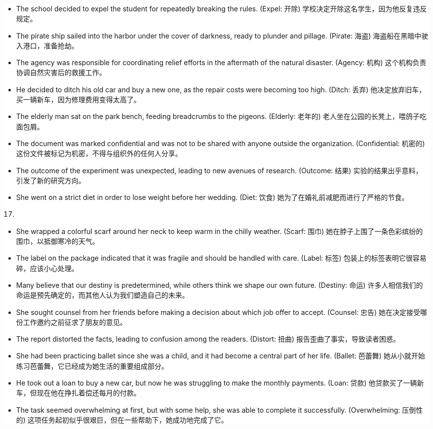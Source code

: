 - The school decided to expel the student for repeatedly breaking the rules. (Expel: 开除)
  学校决定开除这名学生，因为他反复违反规定。

- The pirate ship sailed into the harbor under the cover of darkness, ready to plunder and pillage. (Pirate: 海盗)
  海盗船在黑暗中驶入港口，准备抢劫。

- The agency was responsible for coordinating relief efforts in the aftermath of the natural disaster. (Agency: 机构)
  这个机构负责协调自然灾害后的救援工作。

- He decided to ditch his old car and buy a new one, as the repair costs were becoming too high. (Ditch: 丢弃)
  他决定放弃旧车，买一辆新车，因为修理费用变得太高了。

- The elderly man sat on the park bench, feeding breadcrumbs to the pigeons. (Elderly: 老年的)
  老人坐在公园的长凳上，喂鸽子吃面包屑。

- The document was marked confidential and was not to be shared with anyone outside the organization. (Confidential: 机密的)
  这份文件被标记为机密，不得与组织外的任何人分享。

- The outcome of the experiment was unexpected, leading to new avenues of research. (Outcome: 结果)
  实验的结果出乎意料，引发了新的研究方向。

- She went on a strict diet in order to lose weight before her wedding. (Diet: 饮食)
  她为了在婚礼前减肥而进行了严格的节食。
17.

- She wrapped a colorful scarf around her neck to keep warm in the chilly weather. (Scarf: 围巾)
  她在脖子上围了一条色彩缤纷的围巾，以抵御寒冷的天气。

- The label on the package indicated that it was fragile and should be handled with care. (Label: 标签)
  包装上的标签表明它很容易碎，应该小心处理。

- Many believe that our destiny is predetermined, while others think we shape our own future. (Destiny: 命运)
  许多人相信我们的命运是预先确定的，而其他人认为我们塑造自己的未来。

- She sought counsel from her friends before making a decision about which job offer to accept. (Counsel: 忠告)
  她在决定接受哪份工作邀约之前征求了朋友的意见。

- The report distorted the facts, leading to confusion among the readers. (Distort: 扭曲)
  报告歪曲了事实，导致读者困惑。

- She had been practicing ballet since she was a child, and it had become a central part of her life. (Ballet: 芭蕾舞)
  她从小就开始练习芭蕾舞，它已经成为她生活的重要组成部分。

- He took out a loan to buy a new car, but now he was struggling to make the monthly payments. (Loan: 贷款)
  他贷款买了一辆新车，但现在他在挣扎着偿还每月的付款。

- The task seemed overwhelming at first, but with some help, she was able to complete it successfully. (Overwhelming: 压倒性的)
  这项任务起初似乎很艰巨，但在一些帮助下，她成功地完成了它。
